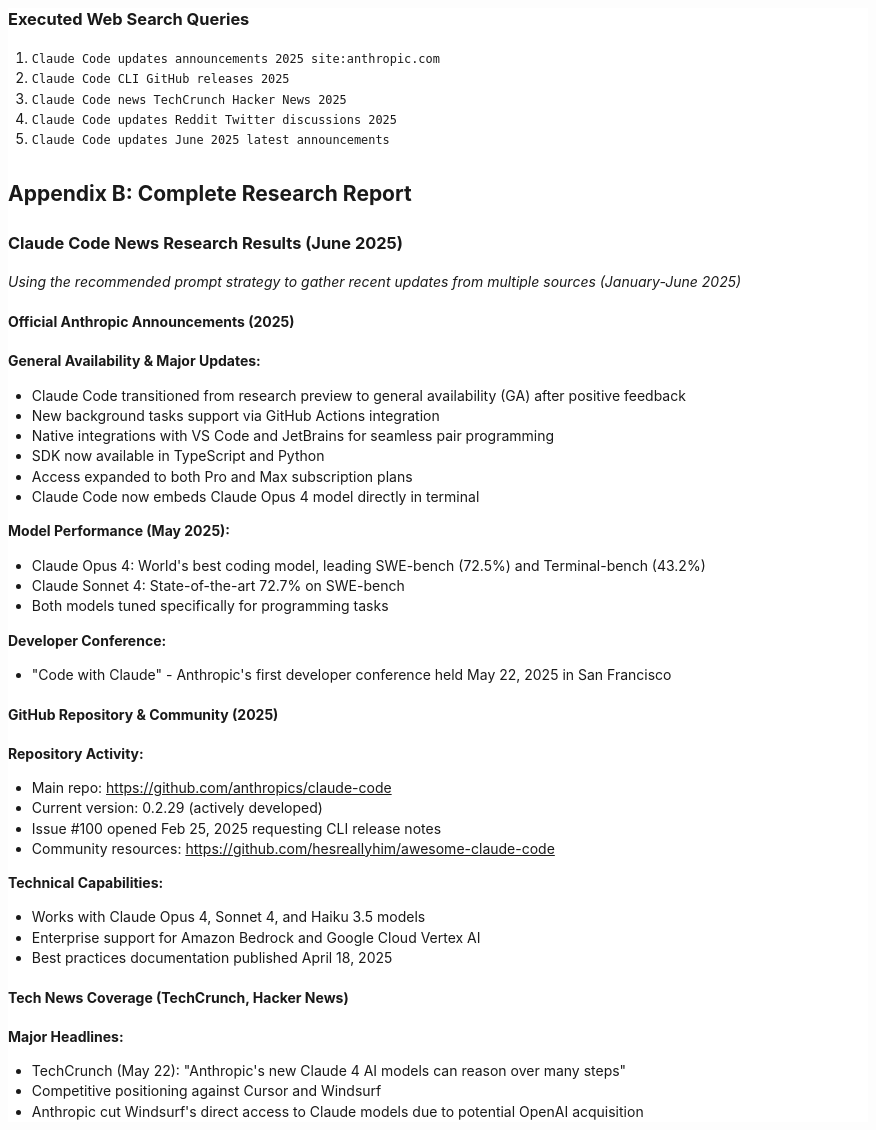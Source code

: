 ### Executed Web Search Queries
1. `Claude Code updates announcements 2025 site:anthropic.com`
2. `Claude Code CLI GitHub releases 2025`
3. `Claude Code news TechCrunch Hacker News 2025`
4. `Claude Code updates Reddit Twitter discussions 2025`
5. `Claude Code updates June 2025 latest announcements`

## Appendix B: Complete Research Report

### Claude Code News Research Results (June 2025)

*Using the recommended prompt strategy to gather recent updates from multiple sources (January-June 2025)*

#### Official Anthropic Announcements (2025)

**General Availability & Major Updates:**
- Claude Code transitioned from research preview to general availability (GA) after positive feedback
- New background tasks support via GitHub Actions integration
- Native integrations with VS Code and JetBrains for seamless pair programming
- SDK now available in TypeScript and Python
- Access expanded to both Pro and Max subscription plans
- Claude Code now embeds Claude Opus 4 model directly in terminal

**Model Performance (May 2025):**
- Claude Opus 4: World's best coding model, leading SWE-bench (72.5%) and Terminal-bench (43.2%)
- Claude Sonnet 4: State-of-the-art 72.7% on SWE-bench
- Both models tuned specifically for programming tasks

**Developer Conference:**
- "Code with Claude" - Anthropic's first developer conference held May 22, 2025 in San Francisco

#### GitHub Repository & Community (2025)

**Repository Activity:**
- Main repo: https://github.com/anthropics/claude-code
- Current version: 0.2.29 (actively developed)
- Issue #100 opened Feb 25, 2025 requesting CLI release notes
- Community resources: https://github.com/hesreallyhim/awesome-claude-code

**Technical Capabilities:**
- Works with Claude Opus 4, Sonnet 4, and Haiku 3.5 models
- Enterprise support for Amazon Bedrock and Google Cloud Vertex AI
- Best practices documentation published April 18, 2025

#### Tech News Coverage (TechCrunch, Hacker News)

**Major Headlines:**
- TechCrunch (May 22): "Anthropic's new Claude 4 AI models can reason over many steps"
- Competitive positioning against Cursor and Windsurf
- Anthropic cut Windsurf's direct access to Claude models due to potential OpenAI acquisition
